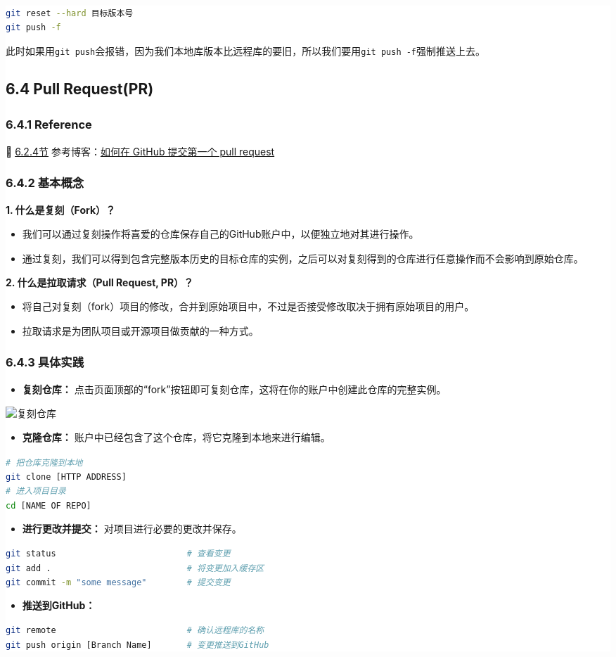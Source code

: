 ```bash
git reset --hard 目标版本号
git push -f
```

此时如果用`git push`会报错，因为我们本地库版本比远程库的要旧，所以我们要用`git push -f`强制推送上去。

## 6.4 Pull Request(PR)

### 6.4.1 Reference

🌟 [6.2.4节](#624-pull-requestpr) 参考博客：[如何在 GitHub 提交第一个 pull request](https://www.freecodecamp.org/chinese/news/how-to-make-your-first-pull-request-on-github/)

### 6.4.2 基本概念

**1. 什么是复刻（Fork）？**

- 我们可以通过复刻操作将喜爱的仓库保存自己的GitHub账户中，以便独立地对其进行操作。

- 通过复刻，我们可以得到包含完整版本历史的目标仓库的实例，之后可以对复刻得到的仓库进行任意操作而不会影响到原始仓库。

**2. 什么是拉取请求（Pull Request, PR）？**

- 将自己对复刻（fork）项目的修改，合并到原始项目中，不过是否接受修改取决于拥有原始项目的用户。

- 拉取请求是为团队项目或开源项目做贡献的一种方式。

### 6.4.3 具体实践

- **复刻仓库：** 点击页面顶部的“fork”按钮即可复刻仓库，这将在你的账户中创建此仓库的完整实例。

![复刻仓库](./figures/fork.png)

- **克隆仓库：** 账户中已经包含了这个仓库，将它克隆到本地来进行编辑。

```bash
# 把仓库克隆到本地
git clone [HTTP ADDRESS]
# 进入项目目录
cd [NAME OF REPO]
```

- **进行更改并提交：** 对项目进行必要的更改并保存。

```bash
git status                          # 查看变更
git add .                           # 将变更加入缓存区
git commit -m "some message"        # 提交变更
```

- **推送到GitHub：**

```bash
git remote                          # 确认远程库的名称
git push origin [Branch Name]       # 变更推送到GitHub
```
